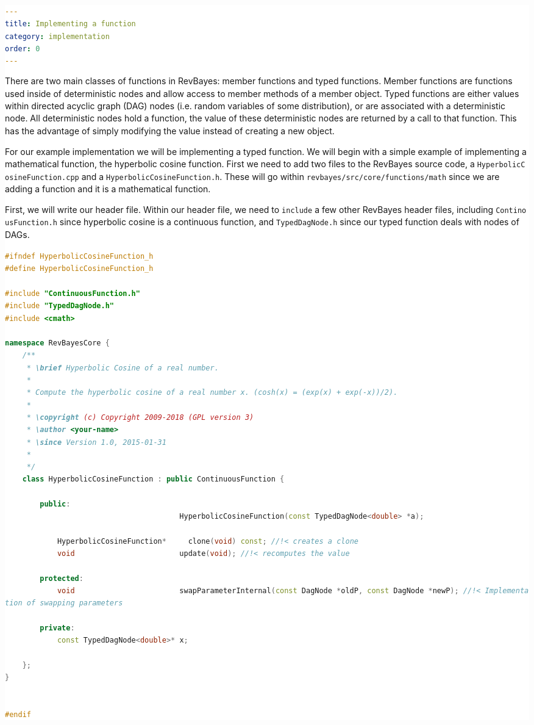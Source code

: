 ```yaml
---
title: Implementing a function
category: implementation
order: 0
---
```


There are two main classes of functions in RevBayes: member functions and typed functions. Member functions are functions used inside of deterministic nodes and allow access to member methods of a member object. Typed functions are either values within directed acyclic graph (DAG) nodes (i.e. random variables of some distribution), or are associated with a deterministic node. All deterministic nodes hold a function, the value of these deterministic nodes are returned by a call to that function. This has the advantage of simply modifying the value instead of creating a new object.

For our example implementation we will be implementing a typed function. We will begin with a simple example of implementing a mathematical function, the hyperbolic cosine function. First we need to add two files to the RevBayes source code, a `HyperbolicCosineFunction.cpp` and a `HyperbolicCosineFunction.h`. These will go within `revbayes/src/core/functions/math` since we are adding a function and it is a mathematical function.

First, we will write our header file. Within our header file, we need to `include` a few other RevBayes header files, including `ContinousFunction.h` since hyperbolic cosine is a continuous function, and `TypedDagNode.h` since our typed function deals with nodes of DAGs.

```cpp
#ifndef HyperbolicCosineFunction_h 
#define HyperbolicCosineFunction_h

#include "ContinuousFunction.h"
#include "TypedDagNode.h"
#include <cmath>

namespace RevBayesCore {
    /**
     * \brief Hyperbolic Cosine of a real number.
     *
     * Compute the hyperbolic cosine of a real number x. (cosh(x) = (exp(x) + exp(-x))/2).
     *
     * \copyright (c) Copyright 2009-2018 (GPL version 3)
     * \author <your-name>
     * \since Version 1.0, 2015-01-31
     *
     */
    class HyperbolicCosineFunction : public ContinuousFunction {

        public:
                                        HyperbolicCosineFunction(const TypedDagNode<double> *a); 

            HyperbolicCosineFunction*     clone(void) const; //!< creates a clone
            void                        update(void); //!< recomputes the value

        protected:
            void                        swapParameterInternal(const DagNode *oldP, const DagNode *newP); //!< Implementation of swapping parameters

        private:
            const TypedDagNode<double>* x;

    };
}


#endif
```